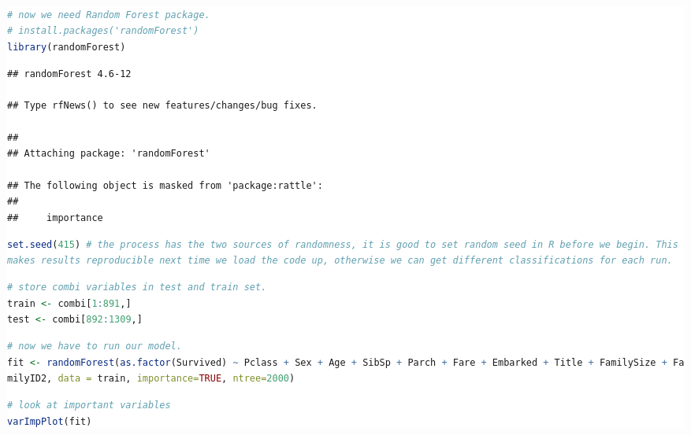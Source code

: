 ``` r
# now we need Random Forest package.
# install.packages('randomForest')
library(randomForest)
```

    ## randomForest 4.6-12

    ## Type rfNews() to see new features/changes/bug fixes.

    ## 
    ## Attaching package: 'randomForest'

    ## The following object is masked from 'package:rattle':
    ## 
    ##     importance

``` r
set.seed(415) # the process has the two sources of randomness, it is good to set random seed in R before we begin. This makes results reproducible next time we load the code up, otherwise we can get different classifications for each run.
```

``` r
# store combi variables in test and train set.
train <- combi[1:891,]
test <- combi[892:1309,]
```

``` r
# now we have to run our model.
fit <- randomForest(as.factor(Survived) ~ Pclass + Sex + Age + SibSp + Parch + Fare + Embarked + Title + FamilySize + FamilyID2, data = train, importance=TRUE, ntree=2000)
```

``` r
# look at important variables
varImpPlot(fit)
```
